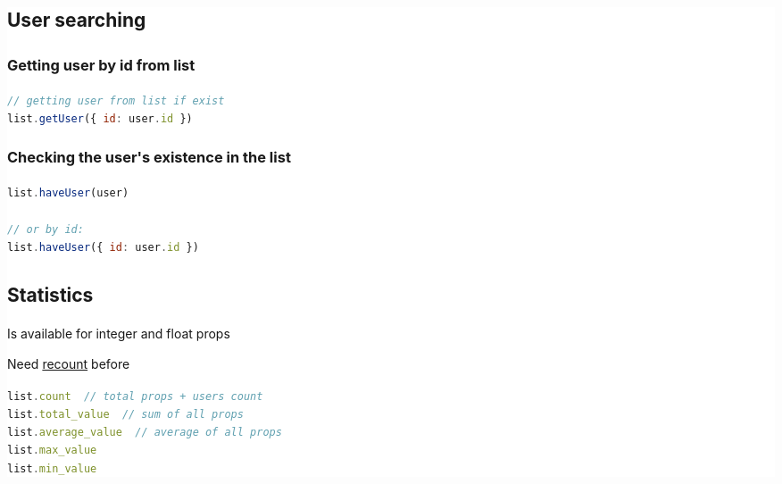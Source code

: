 ## User searching

### Getting user by id from list

```javascript
// getting user from list if exist
list.getUser({ id: user.id })
```

### Checking the user's existence in the list

```javascript
list.haveUser(user)

// or by id:
list.haveUser({ id: user.id })
```

## Statistics

Is available for integer and float props

Need [recount](lists.md#recount-list) before

```javascript
list.count  // total props + users count 
list.total_value  // sum of all props
list.average_value  // average of all props 
list.max_value
list.min_value
```




